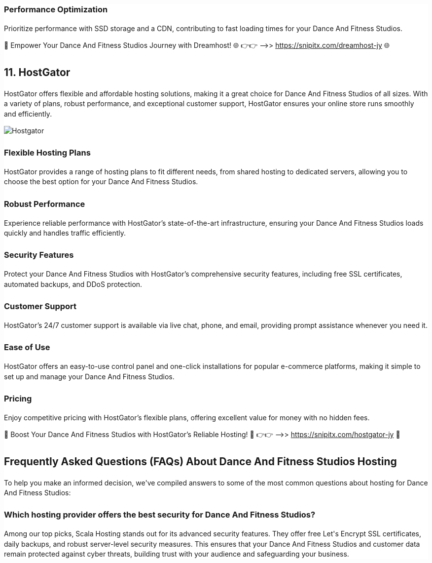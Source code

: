 ### Performance Optimization
Prioritize performance with SSD storage and a CDN, contributing to fast loading times for your Dance And Fitness Studios.

🚀 Empower Your Dance And Fitness Studios Journey with Dreamhost! 🌐
👉👉 -->> https://snipitx.com/dreamhost-jy 🌐

## 11. HostGator

HostGator offers flexible and affordable hosting solutions, making it a great choice for Dance And Fitness Studios of all sizes. With a variety of plans, robust performance, and exceptional customer support, HostGator ensures your online store runs smoothly and efficiently.

![Hostgator](https://i.imgur.com/SNC0dSu.jpeg "Hostgator Hosting")

### Flexible Hosting Plans
HostGator provides a range of hosting plans to fit different needs, from shared hosting to dedicated servers, allowing you to choose the best option for your Dance And Fitness Studios.

### Robust Performance
Experience reliable performance with HostGator’s state-of-the-art infrastructure, ensuring your Dance And Fitness Studios loads quickly and handles traffic efficiently.

### Security Features
Protect your Dance And Fitness Studios with HostGator’s comprehensive security features, including free SSL certificates, automated backups, and DDoS protection.

### Customer Support
HostGator’s 24/7 customer support is available via live chat, phone, and email, providing prompt assistance whenever you need it.

### Ease of Use
HostGator offers an easy-to-use control panel and one-click installations for popular e-commerce platforms, making it simple to set up and manage your Dance And Fitness Studios.

### Pricing
Enjoy competitive pricing with HostGator’s flexible plans, offering excellent value for money with no hidden fees.

🌟 Boost Your Dance And Fitness Studios with HostGator’s Reliable Hosting! 🚀
👉👉 -->> https://snipitx.com/hostgator-jy 🚀

## Frequently Asked Questions (FAQs) About Dance And Fitness Studios Hosting

To help you make an informed decision, we've compiled answers to some of the most common questions about hosting for Dance And Fitness Studios:

### Which hosting provider offers the best security for Dance And Fitness Studios? 
Among our top picks, Scala Hosting stands out for its advanced security features. They offer free Let's Encrypt SSL certificates, daily backups, and robust server-level security measures. This ensures that your Dance And Fitness Studios and customer data remain protected against cyber threats, building trust with your audience and safeguarding your business.
